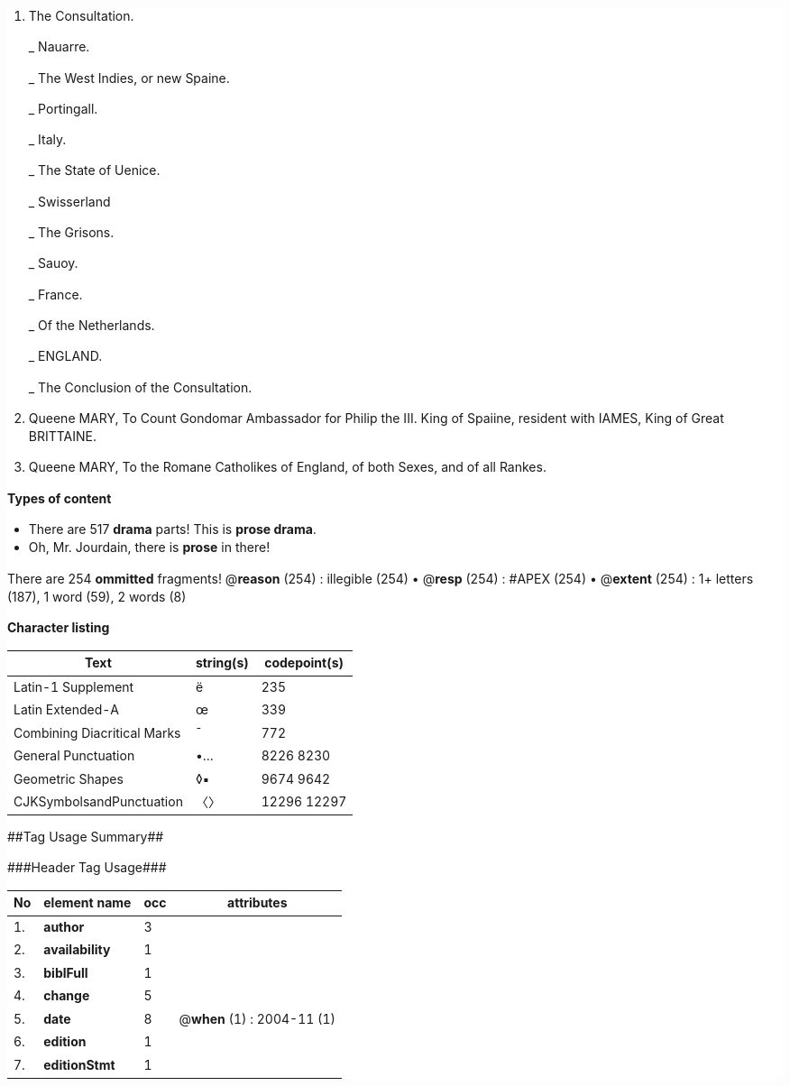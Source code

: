 1. The Consultation.

    _ Nauarre.

    _ The West Indies, or new Spaine.

    _ Portingall.

    _ Italy.

    _ The State of Uenice.

    _ Swisserland

    _ The Grisons.

    _ Sauoy.

    _ France.

    _ Of the Netherlands.

    _ ENGLAND.

    _ The Conclusion of the Consultation.

1. Queene MARY, To Count Gondomar Ambassador for Philip the III. King of Spaiine, resident with IAMES, King of Great BRITTAINE.

1. Queene MARY, To the Romane Catholikes of England, of both Sexes, and of all Rankes.

**Types of content**

  * There are 517 **drama** parts! This is **prose drama**.
  * Oh, Mr. Jourdain, there is **prose** in there!

There are 254 **ommitted** fragments! 
 @__reason__ (254) : illegible (254)  •  @__resp__ (254) : #APEX (254)  •  @__extent__ (254) : 1+ letters (187), 1 word (59), 2 words (8)

**Character listing**


|Text|string(s)|codepoint(s)|
|---|---|---|
|Latin-1 Supplement|ë|235|
|Latin Extended-A|œ|339|
|Combining             Diacritical Marks|̄|772|
|General Punctuation|•…|8226 8230|
|Geometric Shapes|◊▪|9674 9642|
|CJKSymbolsandPunctuation|〈〉|12296 12297|

##Tag Usage Summary##

###Header Tag Usage###

|No|element name|occ|attributes|
|---|---|---|---|
|1.|__author__|3||
|2.|__availability__|1||
|3.|__biblFull__|1||
|4.|__change__|5||
|5.|__date__|8| @__when__ (1) : 2004-11 (1)|
|6.|__edition__|1||
|7.|__editionStmt__|1||